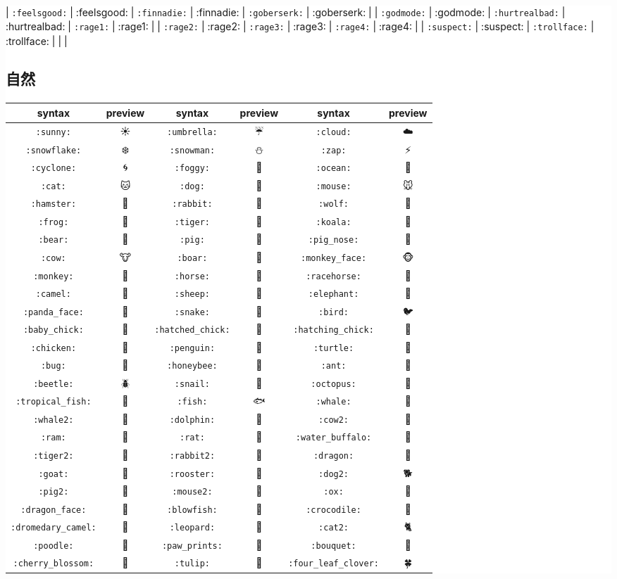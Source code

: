 |          `:feelsgood:`           |          :feelsgood:           |           `:finnadie:`           |           :finnadie:           |     `:goberserk:`      |     :goberserk:      |
|           `:godmode:`            |           :godmode:            |         `:hurtrealbad:`          |         :hurtrealbad:          |       `:rage1:`        |       :rage1:        |
|            `:rage2:`             |            :rage2:             |            `:rage3:`             |            :rage3:             |       `:rage4:`        |       :rage4:        |
|           `:suspect:`            |           :suspect:            |          `:trollface:`           |          :trollface:           |                        |                      |

## 自然

|          syntax          |        preview         |             syntax              |            preview            |              syntax              |            preview             |
| :----------------------: | :--------------------: | :-----------------------------: | :---------------------------: | :------------------------------: | :----------------------------: |
|        `:sunny:`         |        :sunny:         |          `:umbrella:`           |          :umbrella:           |            `:cloud:`             |            :cloud:             |
|      `:snowflake:`       |      :snowflake:       |           `:snowman:`           |           :snowman:           |             `:zap:`              |             :zap:              |
|       `:cyclone:`        |       :cyclone:        |            `:foggy:`            |            :foggy:            |            `:ocean:`             |            :ocean:             |
|         `:cat:`          |         :cat:          |             `:dog:`             |             :dog:             |            `:mouse:`             |            :mouse:             |
|       `:hamster:`        |       :hamster:        |           `:rabbit:`            |           :rabbit:            |             `:wolf:`             |             :wolf:             |
|         `:frog:`         |         :frog:         |            `:tiger:`            |            :tiger:            |            `:koala:`             |            :koala:             |
|         `:bear:`         |         :bear:         |             `:pig:`             |             :pig:             |           `:pig_nose:`           |           :pig_nose:           |
|         `:cow:`          |         :cow:          |            `:boar:`             |            :boar:             |         `:monkey_face:`          |         :monkey_face:          |
|        `:monkey:`        |        :monkey:        |            `:horse:`            |            :horse:            |          `:racehorse:`           |          :racehorse:           |
|        `:camel:`         |        :camel:         |            `:sheep:`            |            :sheep:            |           `:elephant:`           |           :elephant:           |
|      `:panda_face:`      |      :panda_face:      |            `:snake:`            |            :snake:            |             `:bird:`             |             :bird:             |
|      `:baby_chick:`      |      :baby_chick:      |        `:hatched_chick:`        |        :hatched_chick:        |        `:hatching_chick:`        |        :hatching_chick:        |
|       `:chicken:`        |       :chicken:        |           `:penguin:`           |           :penguin:           |            `:turtle:`            |            :turtle:            |
|         `:bug:`          |         :bug:          |          `:honeybee:`           |          :honeybee:           |             `:ant:`              |             :ant:              |
|        `:beetle:`        |        :beetle:        |            `:snail:`            |            :snail:            |           `:octopus:`            |           :octopus:            |
|    `:tropical_fish:`     |    :tropical_fish:     |            `:fish:`             |            :fish:             |            `:whale:`             |            :whale:             |
|        `:whale2:`        |        :whale2:        |           `:dolphin:`           |           :dolphin:           |             `:cow2:`             |             :cow2:             |
|         `:ram:`          |         :ram:          |             `:rat:`             |             :rat:             |        `:water_buffalo:`         |        :water_buffalo:         |
|        `:tiger2:`        |        :tiger2:        |           `:rabbit2:`           |           :rabbit2:           |            `:dragon:`            |            :dragon:            |
|         `:goat:`         |         :goat:         |           `:rooster:`           |           :rooster:           |             `:dog2:`             |             :dog2:             |
|         `:pig2:`         |         :pig2:         |           `:mouse2:`            |           :mouse2:            |              `:ox:`              |              :ox:              |
|     `:dragon_face:`      |     :dragon_face:      |          `:blowfish:`           |          :blowfish:           |          `:crocodile:`           |          :crocodile:           |
|   `:dromedary_camel:`    |   :dromedary_camel:    |           `:leopard:`           |           :leopard:           |             `:cat2:`             |             :cat2:             |
|        `:poodle:`        |        :poodle:        |         `:paw_prints:`          |         :paw_prints:          |           `:bouquet:`            |           :bouquet:            |
|    `:cherry_blossom:`    |    :cherry_blossom:    |            `:tulip:`            |            :tulip:            |       `:four_leaf_clover:`       |       :four_leaf_clover:       |